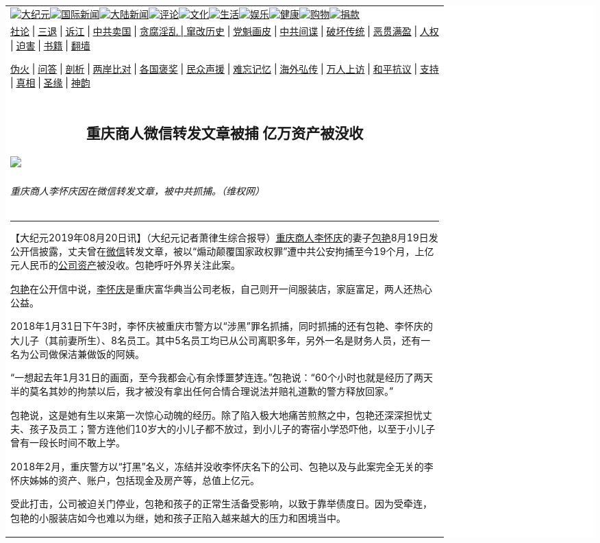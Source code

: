 <a name="1" id="1" target="_blank"></a><span id="1"></span>
<table border="0"><tr><td colspan="2" VALIGN=TOP><a href="https://github.com/asdfghy6/djy/blob/master/gb/nsc413.md#1"><img src="https://raw.githubusercontent.com/asdfghy6/1/master/t/djy/1.jpg" title="大纪元"></a><a href="https://github.com/asdfghy6/djy/blob/master/gb/n24hr.md#1"><img src="https://raw.githubusercontent.com/asdfghy6/1/master/t/djy/3.jpg" title="国际新闻"></a><a href="https://github.com/asdfghy6/djy/blob/master/gb/nsc413.md#1"><img src="https://raw.githubusercontent.com/asdfghy6/1/master/t/djy/4.jpg" title="大陆新闻"></a><a href="https://github.com/asdfghy6/djy/blob/master/gb/news392.md#1"><img src="https://raw.githubusercontent.com/asdfghy6/1/master/t/djy/5.jpg" title="评论"></a><a href="https://github.com/asdfghy6/djy/blob/master/gb/news2007.md#1"><img src="https://raw.githubusercontent.com/asdfghy6/1/master/t/djy/6.jpg" title="文化"></a><a href="https://github.com/asdfghy6/djy/blob/master/gb/news2008.md#1"><img src="https://raw.githubusercontent.com/asdfghy6/1/master/t/djy/7.jpg" title="生活"></a><a href="https://github.com/asdfghy6/djy/blob/master/gb/ncyule.md#1"><img src="https://raw.githubusercontent.com/asdfghy6/1/master/t/djy/8.jpg" title="娱乐"></a><a href="https://github.com/asdfghy6/djy/blob/master/gb/nsc1002.md#1"><img src="https://raw.githubusercontent.com/asdfghy6/1/master/t/djy/9.jpg" title="健康"><a href="https://www.youlucky.com"><img src="https://raw.githubusercontent.com/asdfghy6/1/master/t/djy/10.jpg" title="购物"></a><a href="https://www.supportepoch.org/donation?utm_medium=epochtimes&utm_source=referral&utm_campaign=donate_button_djyhomepage"><img src="https://raw.githubusercontent.com/asdfghy6/1/master/t/djy/12.jpg" title="捐款"></a></td></tr>
<tr><td colspan="2" VALIGN=TOP><a target="_blank" href="https://git.io/fjCRf">社论</a> | <a target="_blank" href="https://github.com/asdfghy6/djy/blob/master/gb/nf5657.md#1">三退</a> | <a target="_blank" href="https://github.com/asdfghy6/djy/blob/master/gb/nf6123.md#1">诉江</a> | <a target="_blank" href="https://github.com/asdfghy6/djy/blob/master/gb/nf1176117.md#1">中共卖国</a> | <a target="_blank" href="https://github.com/asdfghy6/djy/blob/master/gb/nf5773.md#1">贪腐淫乱 | <a target="_blank" href="https://github.com/asdfghy6/djy/blob/master/gb/nf1176115.md#1">窜改历史</a> | <a target="_blank" href="https://github.com/asdfghy6/djy/blob/master/gb/nf1176107.md#1">党魁画皮</a> | <a target="_blank" href="https://github.com/asdfghy6/djy/blob/master/gb/nf1320400.md#1">中共间谍</a> | <a target="_blank" href="https://github.com/asdfghy6/djy/blob/master/gb/nf1176114.md#1">破坏传统</a> | <a target="_blank" href="https://github.com/asdfghy6/djy/blob/master/gb/nf5287.md#1">恶贯满盈</a> | <a target="_blank" href="https://github.com/asdfghy6/djy/blob/master/gb/ncid278.md#1">人权</a> | <a target="_blank" href="https://github.com/asdfghy6/djy/blob/master/gb/nf1176111.md#1">迫害</a> | <a target="_blank" href="https://github.com/asdfghy6/djy/blob/master/gb/nf1235328.md#1">书籍</a> | <a target="_blank" href="https://github.com/asdfghy6/fq/blob/master/README.md?zsrh#1">翻墙</a></p><p><a target="_blank" href="https://github.com/asdfghy6/djy/blob/master/gb/nf5562.md#1">伪火</a> | <a target="_blank" href="https://github.com/asdfghy6/djy/blob/master/gb/nf4378.md#1">问答</a> | <a target="_blank" href="https://github.com/asdfghy6/djy/blob/master/gb/nf5792.md#1">剖析</a> | <a target="_blank" href="https://github.com/asdfghy6/djy/blob/master/gb/nf5735.md#1">两岸比对</a> | <a target="_blank" href="https://github.com/asdfghy6/djy/blob/master/gb/nf6119.md#1">各国褒奖</a> | <a target="_blank" href="https://github.com/asdfghy6/djy/blob/master/gb/nf6120.md#1">民众声援</a> | <a target="_blank" href="https://github.com/asdfghy6/djy/blob/master/gb/nf1188594.md#1">难忘记忆</a> | <a target="_blank" href="https://github.com/asdfghy6/djy/blob/master/gb/nf3180.md#1">海外弘传</a> | <a target="_blank" href="https://github.com/asdfghy6/djy/blob/master/gb/nf5410.md#1">万人上访</a> | <a target="_blank" href="https://github.com/asdfghy6/ntdtv/blob/master/gb/prog1530_1.md#1">和平抗议</a> | <a target="_blank" href="https://github.com/asdfghy6/djy/blob/master/gb/nf4386.md#1">支持</a> | <a target="_blank" href="https://github.com/asdfghy6/djy/blob/master/gb/nf4389.md#1">真相</a> | <a target="_blank" href="https://github.com/asdfghy6/djy/blob/master/gb/nf5790.md#1">圣缘</a> | <a target="_blank" href="https://github.com/asdfghy6/djy/blob/master/gb/nf4786.md#1">神韵</a></td></tr>
<tr><td VALIGN=TOP width="626"><h2 align=center>重庆商人微信转发文章被捕 亿万资产被没收</h2>
<img src="http://i.epochtimes.com/assets/uploads/2019/08/FotoJet-1-600x400.jpg" />
<h6>重庆商人李怀庆因在微信转发文章，被中共抓捕。（维权网）
</h6>
<hr>
<p>【大纪元2019年08月20日讯】（大纪元记者萧律生综合报导）<a href="https://github.com/asdfghy6/djy/blob/master/gb/tag/%E9%87%8D%E5%BA%86%E5%95%86%E4%BA%BA.md">重庆商人</a><a href="https://github.com/asdfghy6/djy/blob/master/gb/tag/%E6%9D%8E%E6%80%80%E5%BA%86.md">李怀庆</a>的妻子<a href="https://github.com/asdfghy6/djy/blob/master/gb/tag/%E5%8C%85%E8%89%B3.md">包艳</a>8月19日发公开信披露，丈夫曾在<a href="https://github.com/asdfghy6/djy/blob/master/gb/tag/%E5%BE%AE%E4%BF%A1.md">微信</a>转发文章，被以“煽动颠覆国家政权罪”遭中共公安拘捕至今19个月，上亿元人民币的<a href="https://github.com/asdfghy6/djy/blob/master/gb/tag/%E5%85%AC%E5%8F%B8%E8%B5%84%E4%BA%A7.md">公司资产</a>被没收。包艳呼吁外界关注此案。</p>
<p><a href="https://github.com/asdfghy6/djy/blob/master/gb/tag/%E5%8C%85%E8%89%B3.md">包艳</a>在公开信中说，<a href="https://github.com/asdfghy6/djy/blob/master/gb/tag/%E6%9D%8E%E6%80%80%E5%BA%86.md">李怀庆</a>是重庆富华典当公司老板，自己则开一间服装店，家庭富足，两人还热心公益。</p>
<p>2018年1月31日下午3时，李怀庆被重庆市警方以“涉黑”罪名抓捕，同时抓捕的还有包艳、李怀庆的大儿子（其前妻所生）、8名员工。其中5名员工均已从公司离职多年，另外一名是财务人员，还有一名为公司做保洁兼做饭的阿姨。</p>
<p>“一想起去年1月31日的画面，至今我都会心有余悸噩梦连连。”包艳说：“60个小时也就是经历了两天半的莫名其妙的拘禁以后，我才被没有拿出任何合情合理说法并赔礼道歉的警方释放回家。”</p>
<p>包艳说，这是她有生以来第一次惊心动魄的经历。除了陷入极大地痛苦煎熬之中，包艳还深深担忧丈夫、孩子及员工；警方连他们10岁大的小儿子都不放过，到小儿子的寄宿小学恐吓他，以至于小儿子曾有一段长时间不敢上学。</p>
<p>2018年2月，重庆警方以“打黑”名义，冻结并没收李怀庆名下的公司、包艳以及与此案完全无关的李怀庆姊姊的资产、账户，包括现金及房产等，总值上亿元。</p>
<p>受此打击，公司被迫关门停业，包艳和孩子的正常生活备受影响，以致于靠举债度日。因为受牵连，包艳的小服装店如今也难以为继，她和孩子正陷入越来越大的压力和困境当中。</p>